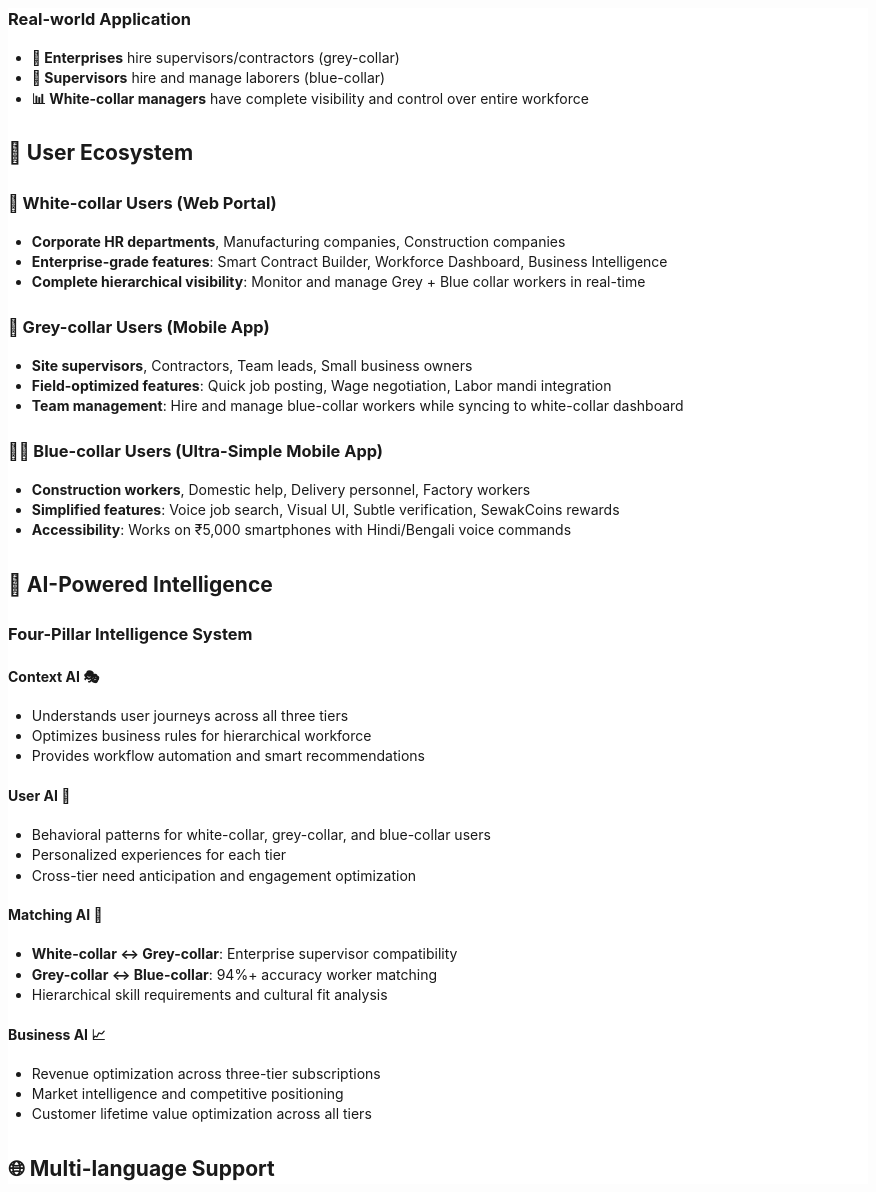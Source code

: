 ### **Real-world Application**
- **🏢 Enterprises** hire supervisors/contractors (grey-collar)
- **👔 Supervisors** hire and manage laborers (blue-collar) 
- **📊 White-collar managers** have complete visibility and control over entire workforce

## 👥 **User Ecosystem**

### **🏢 White-collar Users (Web Portal)**
- **Corporate HR departments**, Manufacturing companies, Construction companies
- **Enterprise-grade features**: Smart Contract Builder, Workforce Dashboard, Business Intelligence
- **Complete hierarchical visibility**: Monitor and manage Grey + Blue collar workers in real-time

### **👔 Grey-collar Users (Mobile App)**
- **Site supervisors**, Contractors, Team leads, Small business owners
- **Field-optimized features**: Quick job posting, Wage negotiation, Labor mandi integration
- **Team management**: Hire and manage blue-collar workers while syncing to white-collar dashboard

### **👷‍♂️ Blue-collar Users (Ultra-Simple Mobile App)**
- **Construction workers**, Domestic help, Delivery personnel, Factory workers
- **Simplified features**: Voice job search, Visual UI, Subtle verification, SewakCoins rewards
- **Accessibility**: Works on ₹5,000 smartphones with Hindi/Bengali voice commands

## 🧠 **AI-Powered Intelligence**

### **Four-Pillar Intelligence System**

#### **Context AI** 🎭
- Understands user journeys across all three tiers
- Optimizes business rules for hierarchical workforce
- Provides workflow automation and smart recommendations

#### **User AI** 👤
- Behavioral patterns for white-collar, grey-collar, and blue-collar users
- Personalized experiences for each tier
- Cross-tier need anticipation and engagement optimization

#### **Matching AI** 🎯
- **White-collar ↔ Grey-collar**: Enterprise supervisor compatibility
- **Grey-collar ↔ Blue-collar**: 94%+ accuracy worker matching
- Hierarchical skill requirements and cultural fit analysis

#### **Business AI** 📈
- Revenue optimization across three-tier subscriptions
- Market intelligence and competitive positioning
- Customer lifetime value optimization across all tiers

## 🌐 **Multi-language Support**
